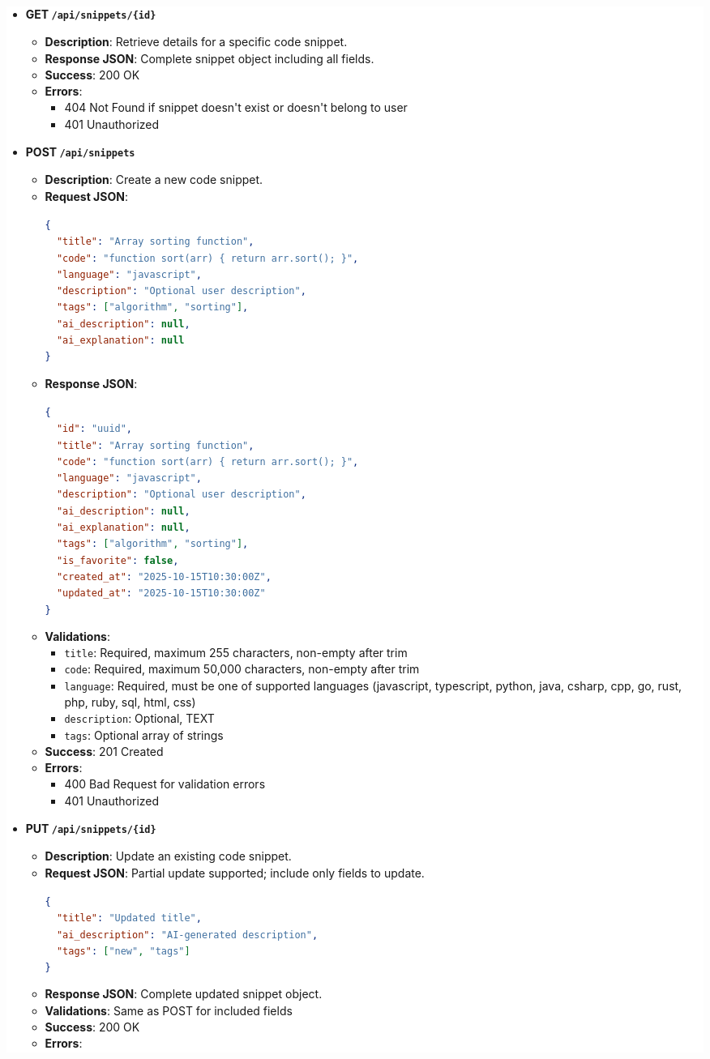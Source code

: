 - **GET `/api/snippets/{id}`**
  - **Description**: Retrieve details for a specific code snippet.
  - **Response JSON**: Complete snippet object including all fields.
  - **Success**: 200 OK
  - **Errors**: 
    - 404 Not Found if snippet doesn't exist or doesn't belong to user
    - 401 Unauthorized

- **POST `/api/snippets`**
  - **Description**: Create a new code snippet.
  - **Request JSON**:
    ```json
    {
      "title": "Array sorting function",
      "code": "function sort(arr) { return arr.sort(); }",
      "language": "javascript",
      "description": "Optional user description",
      "tags": ["algorithm", "sorting"],
      "ai_description": null,
      "ai_explanation": null
    }
    ```
  - **Response JSON**:
    ```json
    {
      "id": "uuid",
      "title": "Array sorting function",
      "code": "function sort(arr) { return arr.sort(); }",
      "language": "javascript",
      "description": "Optional user description",
      "ai_description": null,
      "ai_explanation": null,
      "tags": ["algorithm", "sorting"],
      "is_favorite": false,
      "created_at": "2025-10-15T10:30:00Z",
      "updated_at": "2025-10-15T10:30:00Z"
    }
    ```
  - **Validations**:
    - `title`: Required, maximum 255 characters, non-empty after trim
    - `code`: Required, maximum 50,000 characters, non-empty after trim
    - `language`: Required, must be one of supported languages (javascript, typescript, python, java, csharp, cpp, go, rust, php, ruby, sql, html, css)
    - `description`: Optional, TEXT
    - `tags`: Optional array of strings
  - **Success**: 201 Created
  - **Errors**: 
    - 400 Bad Request for validation errors
    - 401 Unauthorized

- **PUT `/api/snippets/{id}`**
  - **Description**: Update an existing code snippet.
  - **Request JSON**: Partial update supported; include only fields to update.
    ```json
    {
      "title": "Updated title",
      "ai_description": "AI-generated description",
      "tags": ["new", "tags"]
    }
    ```
  - **Response JSON**: Complete updated snippet object.
  - **Validations**: Same as POST for included fields
  - **Success**: 200 OK
  - **Errors**: 